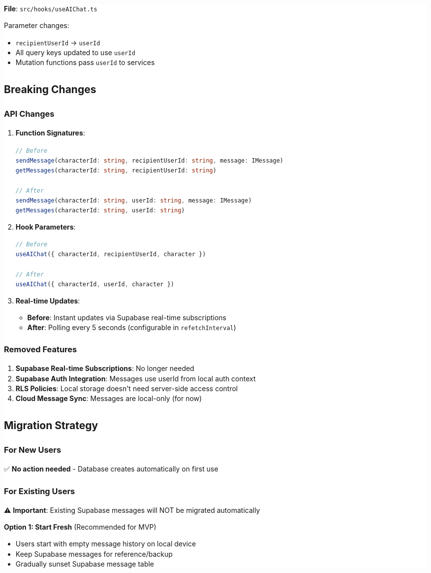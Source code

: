 **File**: `src/hooks/useAIChat.ts`

Parameter changes:
- `recipientUserId` → `userId`
- All query keys updated to use `userId`
- Mutation functions pass `userId` to services

## Breaking Changes

### API Changes

1. **Function Signatures**:
   ```typescript
   // Before
   sendMessage(characterId: string, recipientUserId: string, message: IMessage)
   getMessages(characterId: string, recipientUserId: string)
   
   // After
   sendMessage(characterId: string, userId: string, message: IMessage)
   getMessages(characterId: string, userId: string)
   ```

2. **Hook Parameters**:
   ```typescript
   // Before
   useAIChat({ characterId, recipientUserId, character })
   
   // After
   useAIChat({ characterId, userId, character })
   ```

3. **Real-time Updates**:
   - **Before**: Instant updates via Supabase real-time subscriptions
   - **After**: Polling every 5 seconds (configurable in `refetchInterval`)

### Removed Features

1. **Supabase Real-time Subscriptions**: No longer needed
2. **Supabase Auth Integration**: Messages use userId from local auth context
3. **RLS Policies**: Local storage doesn't need server-side access control
4. **Cloud Message Sync**: Messages are local-only (for now)

## Migration Strategy

### For New Users

✅ **No action needed** - Database creates automatically on first use

### For Existing Users

⚠️ **Important**: Existing Supabase messages will NOT be migrated automatically

**Option 1: Start Fresh** (Recommended for MVP)
- Users start with empty message history on local device
- Keep Supabase messages for reference/backup
- Gradually sunset Supabase message table
